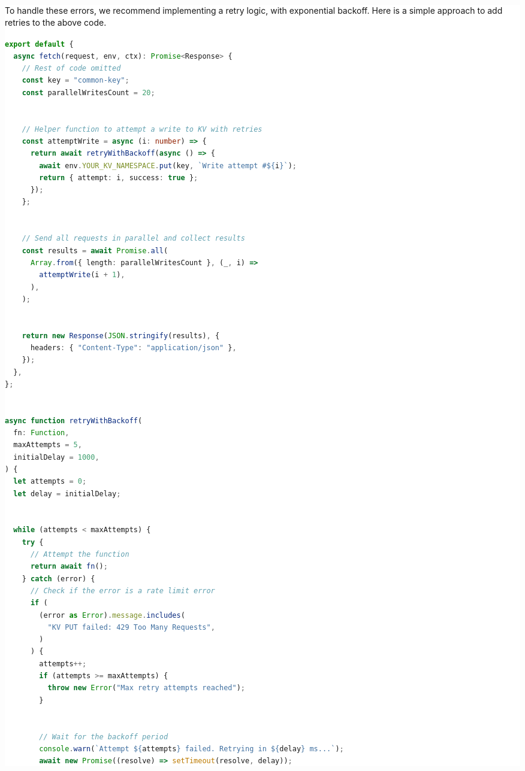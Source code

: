 To handle these errors, we recommend implementing a retry logic, with exponential backoff. Here is a simple approach to add retries to the above code.

```typescript
export default {
  async fetch(request, env, ctx): Promise<Response> {
    // Rest of code omitted
    const key = "common-key";
    const parallelWritesCount = 20;


    // Helper function to attempt a write to KV with retries
    const attemptWrite = async (i: number) => {
      return await retryWithBackoff(async () => {
        await env.YOUR_KV_NAMESPACE.put(key, `Write attempt #${i}`);
        return { attempt: i, success: true };
      });
    };


    // Send all requests in parallel and collect results
    const results = await Promise.all(
      Array.from({ length: parallelWritesCount }, (_, i) =>
        attemptWrite(i + 1),
      ),
    );


    return new Response(JSON.stringify(results), {
      headers: { "Content-Type": "application/json" },
    });
  },
};


async function retryWithBackoff(
  fn: Function,
  maxAttempts = 5,
  initialDelay = 1000,
) {
  let attempts = 0;
  let delay = initialDelay;


  while (attempts < maxAttempts) {
    try {
      // Attempt the function
      return await fn();
    } catch (error) {
      // Check if the error is a rate limit error
      if (
        (error as Error).message.includes(
          "KV PUT failed: 429 Too Many Requests",
        )
      ) {
        attempts++;
        if (attempts >= maxAttempts) {
          throw new Error("Max retry attempts reached");
        }


        // Wait for the backoff period
        console.warn(`Attempt ${attempts} failed. Retrying in ${delay} ms...`);
        await new Promise((resolve) => setTimeout(resolve, delay));
```